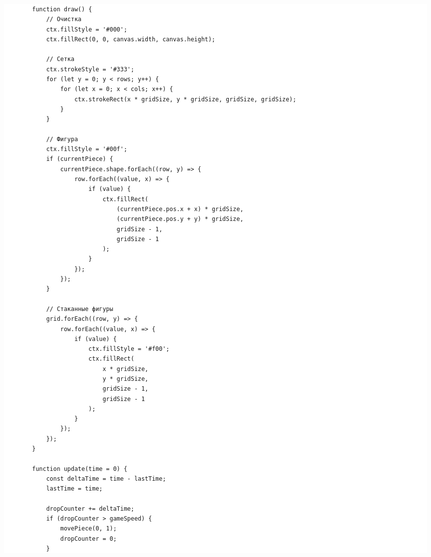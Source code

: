             function draw() {
                // Очистка
                ctx.fillStyle = '#000';
                ctx.fillRect(0, 0, canvas.width, canvas.height);
                
                // Сетка
                ctx.strokeStyle = '#333';
                for (let y = 0; y < rows; y++) {
                    for (let x = 0; x < cols; x++) {
                        ctx.strokeRect(x * gridSize, y * gridSize, gridSize, gridSize);
                    }
                }
                
                // Фигура
                ctx.fillStyle = '#00f';
                if (currentPiece) {
                    currentPiece.shape.forEach((row, y) => {
                        row.forEach((value, x) => {
                            if (value) {
                                ctx.fillRect(
                                    (currentPiece.pos.x + x) * gridSize,
                                    (currentPiece.pos.y + y) * gridSize,
                                    gridSize - 1,
                                    gridSize - 1
                                );
                            }
                        });
                    });
                }
                
                // Стаканные фигуры
                grid.forEach((row, y) => {
                    row.forEach((value, x) => {
                        if (value) {
                            ctx.fillStyle = '#f00';
                            ctx.fillRect(
                                x * gridSize,
                                y * gridSize,
                                gridSize - 1,
                                gridSize - 1
                            );
                        }
                    });
                });
            }

            function update(time = 0) {
                const deltaTime = time - lastTime;
                lastTime = time;
                
                dropCounter += deltaTime;
                if (dropCounter > gameSpeed) {
                    movePiece(0, 1);
                    dropCounter = 0;
                }
                
